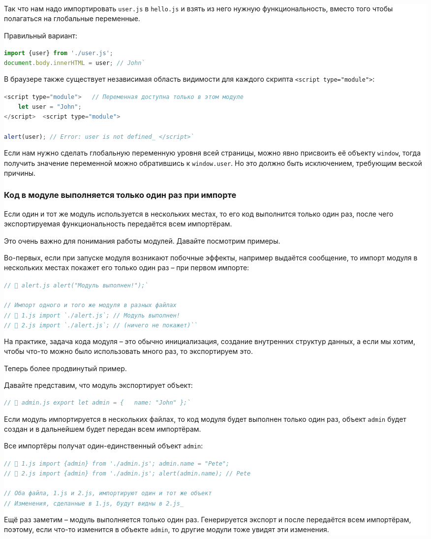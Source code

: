 Так что нам надо импортировать `user.js` в `hello.js` и взять из него нужную функциональность, вместо того чтобы полагаться на глобальные переменные.

Правильный вариант:
~~~js
import {user} from './user.js';  
document.body.innerHTML = user; // John`
~~~
В браузере также существует независимая область видимости для каждого скрипта `<script type="module">`:
~~~js
<script type="module">   // Переменная доступна только в этом модуле   
	let user = "John"; 
</script>  <script type="module">   

alert(user); // Error: user is not defined_ </script>`
~~~

Если нам нужно сделать глобальную переменную уровня всей страницы, можно явно присвоить её объекту `window`, тогда получить значение переменной можно обратившись к `window.user`. Но это должно быть исключением, требующим веской причины.

### Код в модуле выполняется только один раз при импорте

Если один и тот же модуль используется в нескольких местах, то его код выполнится только один раз, после чего экспортируемая функциональность передаётся всем импортёрам.

Это очень важно для понимания работы модулей. Давайте посмотрим примеры.

Во-первых, если при запуске модуля возникают побочные эффекты, например выдаётся сообщение, то импорт модуля в нескольких местах покажет его только один раз – при первом импорте:
~~~js
// 📁 alert.js alert("Модуль выполнен!");`

// Импорт одного и того же модуля в разных файлах  
// 📁 1.js import `./alert.js`; // Модуль выполнен!  
// 📁 2.js import `./alert.js`; // (ничего не покажет)``
~~~
На практике, задача кода модуля – это обычно инициализация, создание внутренних структур данных, а если мы хотим, чтобы что-то можно было использовать много раз, то экспортируем это.

Теперь более продвинутый пример.

Давайте представим, что модуль экспортирует объект:
~~~js
// 📁 admin.js export let admin = {   name: "John" };`
~~~
Если модуль импортируется в нескольких файлах, то код модуля будет выполнен только один раз, объект `admin` будет создан и в дальнейшем будет передан всем импортёрам.

Все импортёры получат один-единственный объект `admin`:
~~~js
// 📁 1.js import {admin} from './admin.js'; admin.name = "Pete";  
// 📁 2.js import {admin} from './admin.js'; alert(admin.name); // Pete  

// Оба файла, 1.js и 2.js, импортируют один и тот же объект 
// Изменения, сделанные в 1.js, будут видны в 2.js_
~~~
Ещё раз заметим – модуль выполняется только один раз. Генерируется экспорт и после передаётся всем импортёрам, поэтому, если что-то изменится в объекте `admin`, то другие модули тоже увидят эти изменения.
